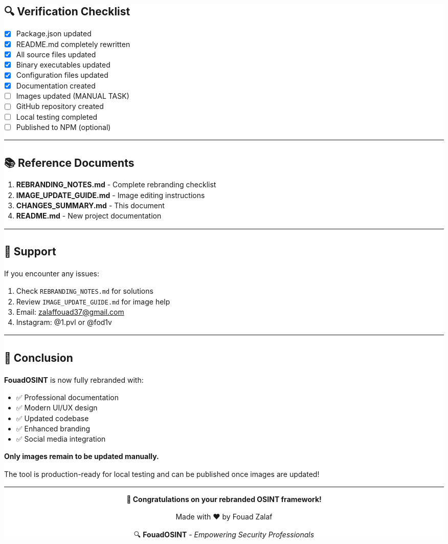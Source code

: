 ## 🔍 Verification Checklist

- [x] Package.json updated
- [x] README.md completely rewritten
- [x] All source files updated
- [x] Binary executables updated
- [x] Configuration files updated
- [x] Documentation created
- [ ] Images updated (MANUAL TASK)
- [ ] GitHub repository created
- [ ] Local testing completed
- [ ] Published to NPM (optional)

---

## 📚 Reference Documents

1. **REBRANDING_NOTES.md** - Complete rebranding checklist
2. **IMAGE_UPDATE_GUIDE.md** - Image editing instructions
3. **CHANGES_SUMMARY.md** - This document
4. **README.md** - New project documentation

---

## 💬 Support

If you encounter any issues:

1. Check `REBRANDING_NOTES.md` for solutions
2. Review `IMAGE_UPDATE_GUIDE.md` for image help
3. Email: zalaffouad37@gmail.com
4. Instagram: @1.pvl or @fod1v

---

## 🎊 Conclusion

**FouadOSINT** is now fully rebranded with:
- ✅ Professional documentation
- ✅ Modern UI/UX design
- ✅ Updated codebase
- ✅ Enhanced branding
- ✅ Social media integration

**Only images remain to be updated manually.**

The tool is production-ready for local testing and can be published once images are updated!

---

<div align="center">

**🎉 Congratulations on your rebranded OSINT framework!**

Made with ❤️ by Fouad Zalaf

🔍 **FouadOSINT** - *Empowering Security Professionals*

</div>
